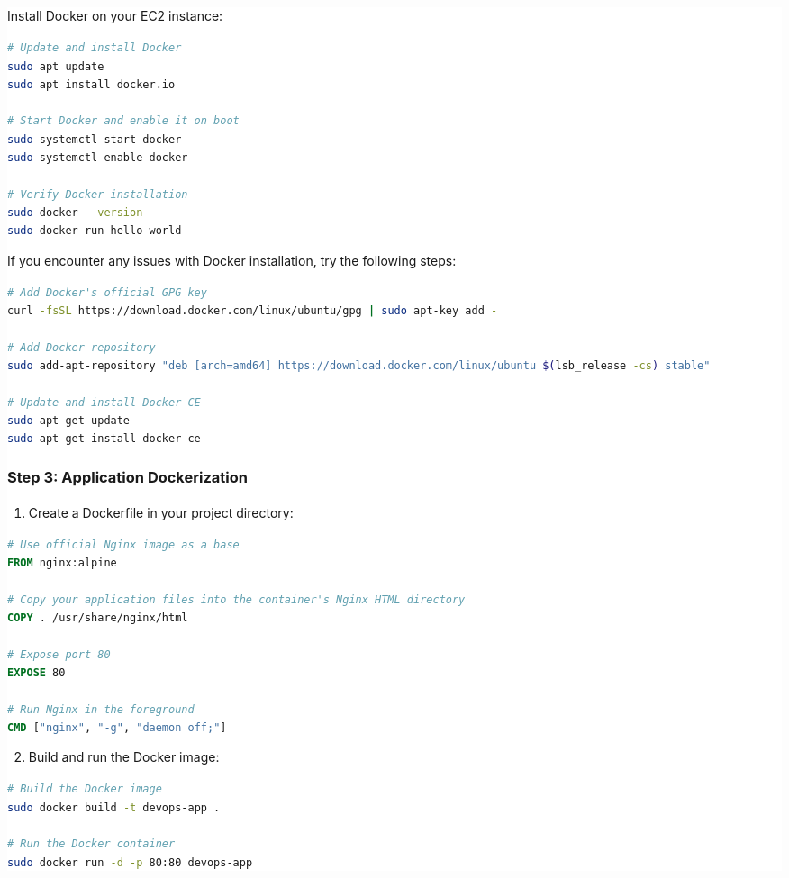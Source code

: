 Install Docker on your EC2 instance:

```bash
# Update and install Docker
sudo apt update
sudo apt install docker.io

# Start Docker and enable it on boot
sudo systemctl start docker
sudo systemctl enable docker

# Verify Docker installation
sudo docker --version
sudo docker run hello-world
```

If you encounter any issues with Docker installation, try the following steps:

```bash
# Add Docker's official GPG key
curl -fsSL https://download.docker.com/linux/ubuntu/gpg | sudo apt-key add -

# Add Docker repository
sudo add-apt-repository "deb [arch=amd64] https://download.docker.com/linux/ubuntu $(lsb_release -cs) stable"

# Update and install Docker CE
sudo apt-get update
sudo apt-get install docker-ce
```

### Step 3: Application Dockerization

1. Create a Dockerfile in your project directory:

```Dockerfile
# Use official Nginx image as a base
FROM nginx:alpine

# Copy your application files into the container's Nginx HTML directory
COPY . /usr/share/nginx/html

# Expose port 80
EXPOSE 80

# Run Nginx in the foreground
CMD ["nginx", "-g", "daemon off;"]
```

2. Build and run the Docker image:

```bash
# Build the Docker image
sudo docker build -t devops-app .

# Run the Docker container
sudo docker run -d -p 80:80 devops-app
```
